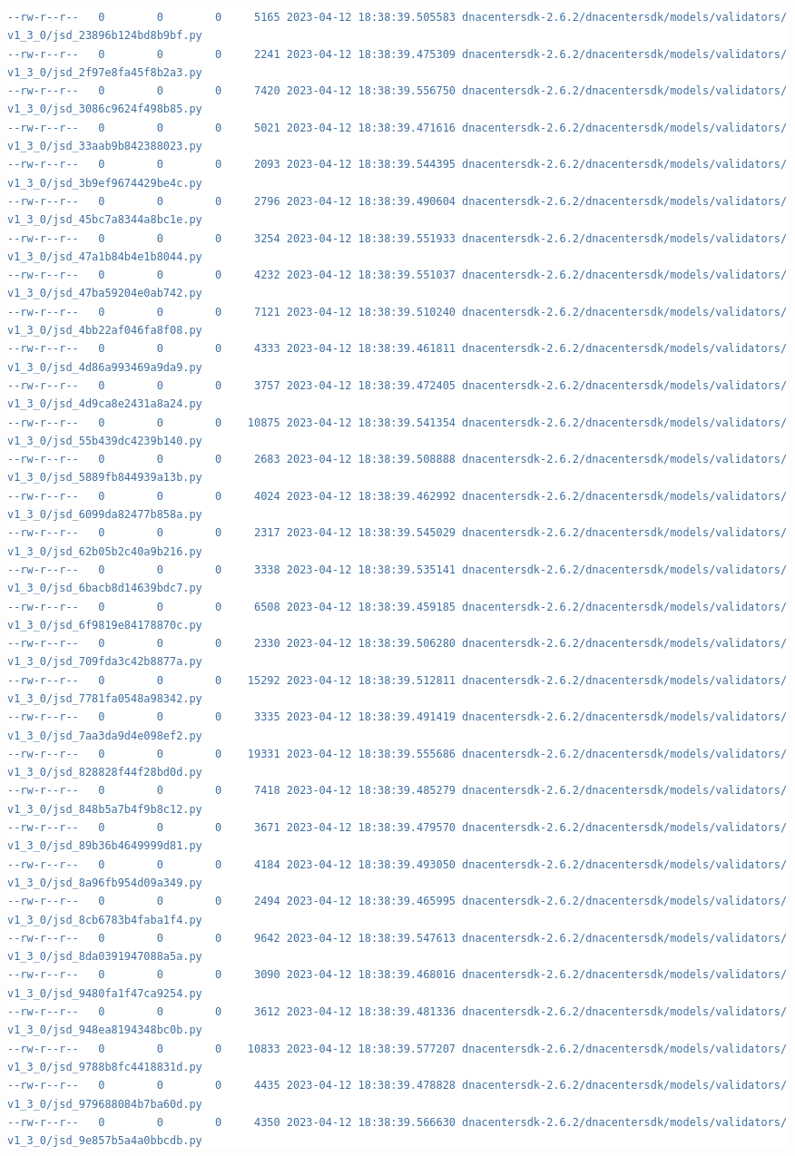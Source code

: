 ```diff
--rw-r--r--   0        0        0     5165 2023-04-12 18:38:39.505583 dnacentersdk-2.6.2/dnacentersdk/models/validators/v1_3_0/jsd_23896b124bd8b9bf.py
--rw-r--r--   0        0        0     2241 2023-04-12 18:38:39.475309 dnacentersdk-2.6.2/dnacentersdk/models/validators/v1_3_0/jsd_2f97e8fa45f8b2a3.py
--rw-r--r--   0        0        0     7420 2023-04-12 18:38:39.556750 dnacentersdk-2.6.2/dnacentersdk/models/validators/v1_3_0/jsd_3086c9624f498b85.py
--rw-r--r--   0        0        0     5021 2023-04-12 18:38:39.471616 dnacentersdk-2.6.2/dnacentersdk/models/validators/v1_3_0/jsd_33aab9b842388023.py
--rw-r--r--   0        0        0     2093 2023-04-12 18:38:39.544395 dnacentersdk-2.6.2/dnacentersdk/models/validators/v1_3_0/jsd_3b9ef9674429be4c.py
--rw-r--r--   0        0        0     2796 2023-04-12 18:38:39.490604 dnacentersdk-2.6.2/dnacentersdk/models/validators/v1_3_0/jsd_45bc7a8344a8bc1e.py
--rw-r--r--   0        0        0     3254 2023-04-12 18:38:39.551933 dnacentersdk-2.6.2/dnacentersdk/models/validators/v1_3_0/jsd_47a1b84b4e1b8044.py
--rw-r--r--   0        0        0     4232 2023-04-12 18:38:39.551037 dnacentersdk-2.6.2/dnacentersdk/models/validators/v1_3_0/jsd_47ba59204e0ab742.py
--rw-r--r--   0        0        0     7121 2023-04-12 18:38:39.510240 dnacentersdk-2.6.2/dnacentersdk/models/validators/v1_3_0/jsd_4bb22af046fa8f08.py
--rw-r--r--   0        0        0     4333 2023-04-12 18:38:39.461811 dnacentersdk-2.6.2/dnacentersdk/models/validators/v1_3_0/jsd_4d86a993469a9da9.py
--rw-r--r--   0        0        0     3757 2023-04-12 18:38:39.472405 dnacentersdk-2.6.2/dnacentersdk/models/validators/v1_3_0/jsd_4d9ca8e2431a8a24.py
--rw-r--r--   0        0        0    10875 2023-04-12 18:38:39.541354 dnacentersdk-2.6.2/dnacentersdk/models/validators/v1_3_0/jsd_55b439dc4239b140.py
--rw-r--r--   0        0        0     2683 2023-04-12 18:38:39.508888 dnacentersdk-2.6.2/dnacentersdk/models/validators/v1_3_0/jsd_5889fb844939a13b.py
--rw-r--r--   0        0        0     4024 2023-04-12 18:38:39.462992 dnacentersdk-2.6.2/dnacentersdk/models/validators/v1_3_0/jsd_6099da82477b858a.py
--rw-r--r--   0        0        0     2317 2023-04-12 18:38:39.545029 dnacentersdk-2.6.2/dnacentersdk/models/validators/v1_3_0/jsd_62b05b2c40a9b216.py
--rw-r--r--   0        0        0     3338 2023-04-12 18:38:39.535141 dnacentersdk-2.6.2/dnacentersdk/models/validators/v1_3_0/jsd_6bacb8d14639bdc7.py
--rw-r--r--   0        0        0     6508 2023-04-12 18:38:39.459185 dnacentersdk-2.6.2/dnacentersdk/models/validators/v1_3_0/jsd_6f9819e84178870c.py
--rw-r--r--   0        0        0     2330 2023-04-12 18:38:39.506280 dnacentersdk-2.6.2/dnacentersdk/models/validators/v1_3_0/jsd_709fda3c42b8877a.py
--rw-r--r--   0        0        0    15292 2023-04-12 18:38:39.512811 dnacentersdk-2.6.2/dnacentersdk/models/validators/v1_3_0/jsd_7781fa0548a98342.py
--rw-r--r--   0        0        0     3335 2023-04-12 18:38:39.491419 dnacentersdk-2.6.2/dnacentersdk/models/validators/v1_3_0/jsd_7aa3da9d4e098ef2.py
--rw-r--r--   0        0        0    19331 2023-04-12 18:38:39.555686 dnacentersdk-2.6.2/dnacentersdk/models/validators/v1_3_0/jsd_828828f44f28bd0d.py
--rw-r--r--   0        0        0     7418 2023-04-12 18:38:39.485279 dnacentersdk-2.6.2/dnacentersdk/models/validators/v1_3_0/jsd_848b5a7b4f9b8c12.py
--rw-r--r--   0        0        0     3671 2023-04-12 18:38:39.479570 dnacentersdk-2.6.2/dnacentersdk/models/validators/v1_3_0/jsd_89b36b4649999d81.py
--rw-r--r--   0        0        0     4184 2023-04-12 18:38:39.493050 dnacentersdk-2.6.2/dnacentersdk/models/validators/v1_3_0/jsd_8a96fb954d09a349.py
--rw-r--r--   0        0        0     2494 2023-04-12 18:38:39.465995 dnacentersdk-2.6.2/dnacentersdk/models/validators/v1_3_0/jsd_8cb6783b4faba1f4.py
--rw-r--r--   0        0        0     9642 2023-04-12 18:38:39.547613 dnacentersdk-2.6.2/dnacentersdk/models/validators/v1_3_0/jsd_8da0391947088a5a.py
--rw-r--r--   0        0        0     3090 2023-04-12 18:38:39.468016 dnacentersdk-2.6.2/dnacentersdk/models/validators/v1_3_0/jsd_9480fa1f47ca9254.py
--rw-r--r--   0        0        0     3612 2023-04-12 18:38:39.481336 dnacentersdk-2.6.2/dnacentersdk/models/validators/v1_3_0/jsd_948ea8194348bc0b.py
--rw-r--r--   0        0        0    10833 2023-04-12 18:38:39.577207 dnacentersdk-2.6.2/dnacentersdk/models/validators/v1_3_0/jsd_9788b8fc4418831d.py
--rw-r--r--   0        0        0     4435 2023-04-12 18:38:39.478828 dnacentersdk-2.6.2/dnacentersdk/models/validators/v1_3_0/jsd_979688084b7ba60d.py
--rw-r--r--   0        0        0     4350 2023-04-12 18:38:39.566630 dnacentersdk-2.6.2/dnacentersdk/models/validators/v1_3_0/jsd_9e857b5a4a0bbcdb.py
```
